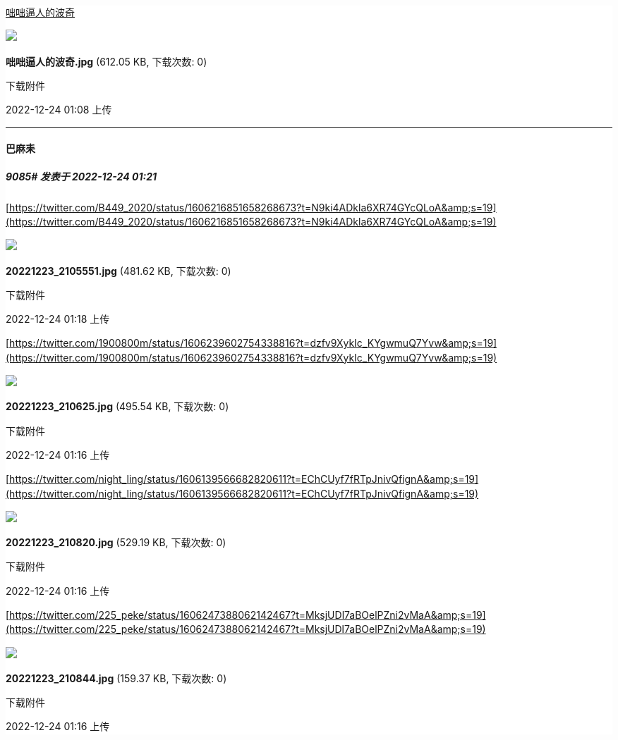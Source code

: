 [咄咄逼人的波奇](https://twitter.com/k_ruu_1/status/1606304819525824512?t=Tek98fsYqf5U5oY85IafSg&amp;s=19)

<img src="https://img.saraba1st.com/forum/202212/24/010836qfqrnfw6az4bgqln.jpg" referrerpolicy="no-referrer">

<strong>咄咄逼人的波奇.jpg</strong> (612.05 KB, 下载次数: 0)

下载附件

2022-12-24 01:08 上传



*****

####  巴麻耒  
##### 9085#       发表于 2022-12-24 01:21

[https://twitter.com/B449_2020/status/1606216851658268673?t=N9ki4ADkla6XR74GYcQLoA&amp;s=19](https://twitter.com/B449_2020/status/1606216851658268673?t=N9ki4ADkla6XR74GYcQLoA&amp;s=19)

<img src="https://img.saraba1st.com/forum/202212/24/011815xzrkryljlj1f757g.jpg" referrerpolicy="no-referrer">

<strong>20221223_2105551.jpg</strong> (481.62 KB, 下载次数: 0)

下载附件

2022-12-24 01:18 上传

[https://twitter.com/1900800m/status/1606239602754338816?t=dzfv9XykIc_KYgwmuQ7Yvw&amp;s=19](https://twitter.com/1900800m/status/1606239602754338816?t=dzfv9XykIc_KYgwmuQ7Yvw&amp;s=19)

<img src="https://img.saraba1st.com/forum/202212/24/011616lj4qnuwd4cw2cuww.jpg" referrerpolicy="no-referrer">

<strong>20221223_210625.jpg</strong> (495.54 KB, 下载次数: 0)

下载附件

2022-12-24 01:16 上传

[https://twitter.com/night_ling/status/1606139566682820611?t=EChCUyf7fRTpJnivQfignA&amp;s=19](https://twitter.com/night_ling/status/1606139566682820611?t=EChCUyf7fRTpJnivQfignA&amp;s=19)

<img src="https://img.saraba1st.com/forum/202212/24/011616fmtsbsm2ds6m6c22.jpg" referrerpolicy="no-referrer">

<strong>20221223_210820.jpg</strong> (529.19 KB, 下载次数: 0)

下载附件

2022-12-24 01:16 上传

[https://twitter.com/225_peke/status/1606247388062142467?t=MksjUDl7aBOelPZni2vMaA&amp;s=19](https://twitter.com/225_peke/status/1606247388062142467?t=MksjUDl7aBOelPZni2vMaA&amp;s=19)

<img src="https://img.saraba1st.com/forum/202212/24/011615qffkhhl8w8yv1fgy.jpg" referrerpolicy="no-referrer">

<strong>20221223_210844.jpg</strong> (159.37 KB, 下载次数: 0)

下载附件

2022-12-24 01:16 上传
